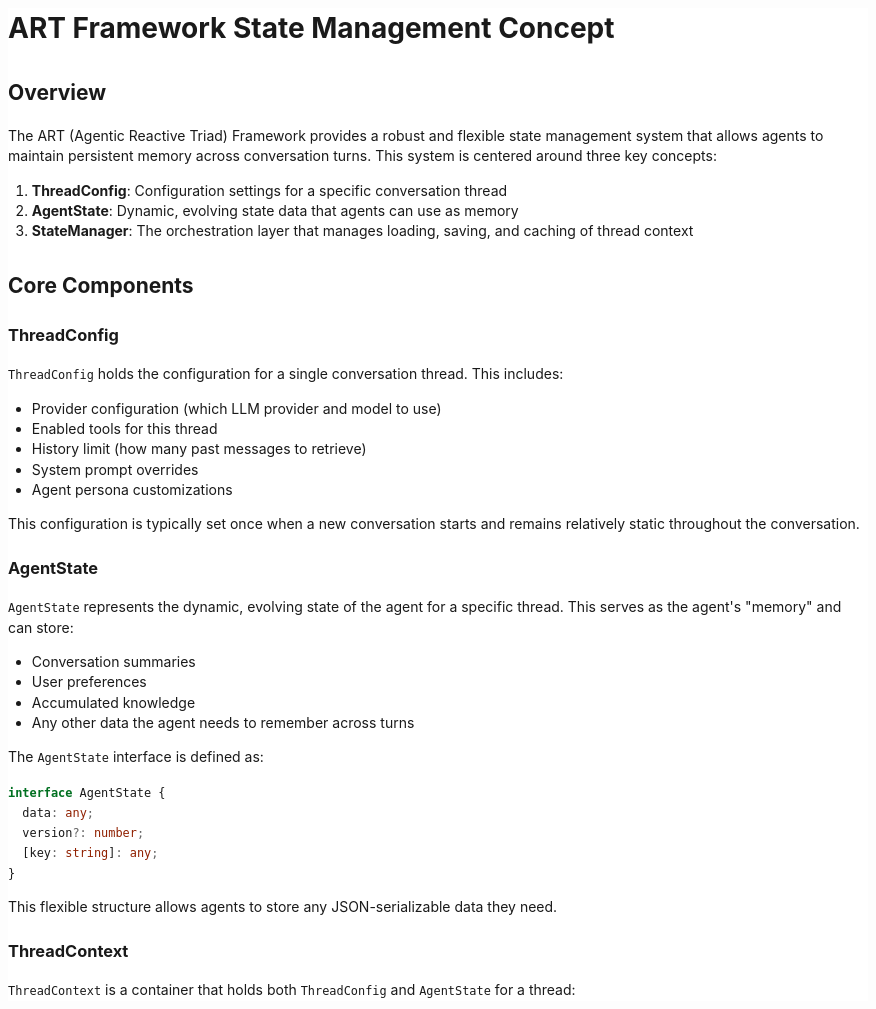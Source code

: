 # ART Framework State Management Concept

## Overview

The ART (Agentic Reactive Triad) Framework provides a robust and flexible state management system that allows agents to maintain persistent memory across conversation turns. This system is centered around three key concepts:

1. **ThreadConfig**: Configuration settings for a specific conversation thread
2. **AgentState**: Dynamic, evolving state data that agents can use as memory
3. **StateManager**: The orchestration layer that manages loading, saving, and caching of thread context

## Core Components

### ThreadConfig

`ThreadConfig` holds the configuration for a single conversation thread. This includes:

- Provider configuration (which LLM provider and model to use)
- Enabled tools for this thread
- History limit (how many past messages to retrieve)
- System prompt overrides
- Agent persona customizations

This configuration is typically set once when a new conversation starts and remains relatively static throughout the conversation.

### AgentState

`AgentState` represents the dynamic, evolving state of the agent for a specific thread. This serves as the agent's "memory" and can store:

- Conversation summaries
- User preferences
- Accumulated knowledge
- Any other data the agent needs to remember across turns

The `AgentState` interface is defined as:

```typescript
interface AgentState {
  data: any;
  version?: number;
  [key: string]: any;
}
```

This flexible structure allows agents to store any JSON-serializable data they need.

### ThreadContext

`ThreadContext` is a container that holds both `ThreadConfig` and `AgentState` for a thread:

